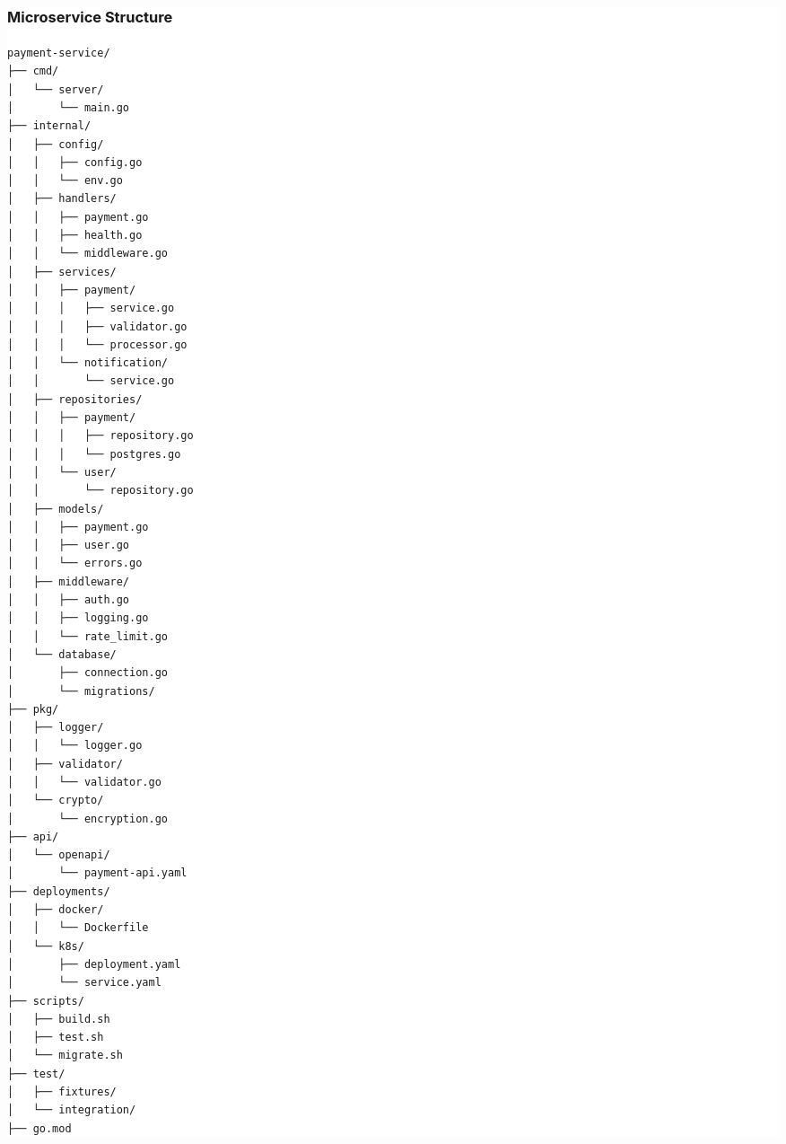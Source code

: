 ### Microservice Structure

```
payment-service/
├── cmd/
│   └── server/
│       └── main.go
├── internal/
│   ├── config/
│   │   ├── config.go
│   │   └── env.go
│   ├── handlers/
│   │   ├── payment.go
│   │   ├── health.go
│   │   └── middleware.go
│   ├── services/
│   │   ├── payment/
│   │   │   ├── service.go
│   │   │   ├── validator.go
│   │   │   └── processor.go
│   │   └── notification/
│   │       └── service.go
│   ├── repositories/
│   │   ├── payment/
│   │   │   ├── repository.go
│   │   │   └── postgres.go
│   │   └── user/
│   │       └── repository.go
│   ├── models/
│   │   ├── payment.go
│   │   ├── user.go
│   │   └── errors.go
│   ├── middleware/
│   │   ├── auth.go
│   │   ├── logging.go
│   │   └── rate_limit.go
│   └── database/
│       ├── connection.go
│       └── migrations/
├── pkg/
│   ├── logger/
│   │   └── logger.go
│   ├── validator/
│   │   └── validator.go
│   └── crypto/
│       └── encryption.go
├── api/
│   └── openapi/
│       └── payment-api.yaml
├── deployments/
│   ├── docker/
│   │   └── Dockerfile
│   └── k8s/
│       ├── deployment.yaml
│       └── service.yaml
├── scripts/
│   ├── build.sh
│   ├── test.sh
│   └── migrate.sh
├── test/
│   ├── fixtures/
│   └── integration/
├── go.mod
```